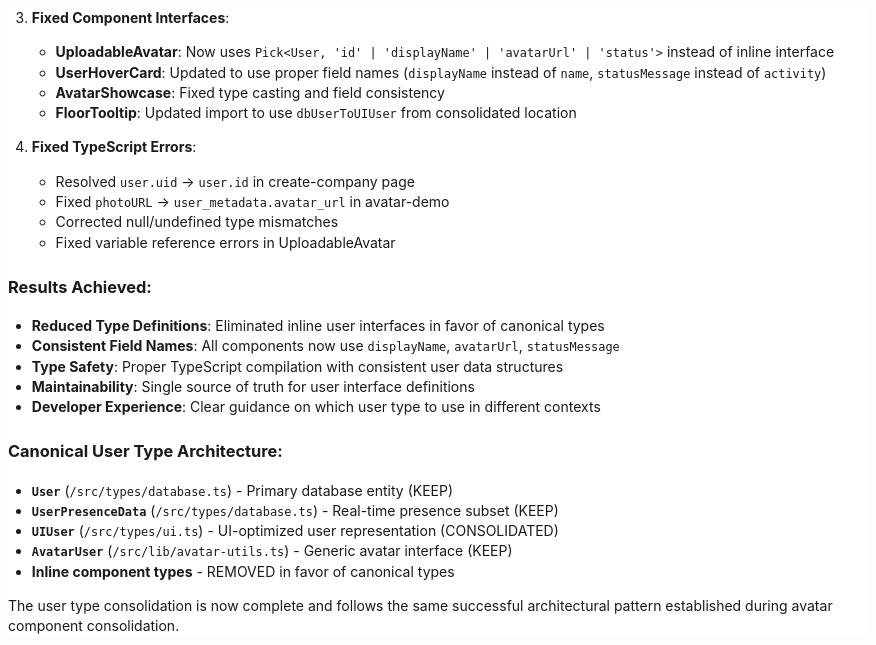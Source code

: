 3. **Fixed Component Interfaces**:
   - **UploadableAvatar**: Now uses `Pick<User, 'id' | 'displayName' | 'avatarUrl' | 'status'>` instead of inline interface
   - **UserHoverCard**: Updated to use proper field names (`displayName` instead of `name`, `statusMessage` instead of `activity`)
   - **AvatarShowcase**: Fixed type casting and field consistency
   - **FloorTooltip**: Updated import to use `dbUserToUIUser` from consolidated location

4. **Fixed TypeScript Errors**:
   - Resolved `user.uid` → `user.id` in create-company page
   - Fixed `photoURL` → `user_metadata.avatar_url` in avatar-demo
   - Corrected null/undefined type mismatches
   - Fixed variable reference errors in UploadableAvatar

### Results Achieved:

- **Reduced Type Definitions**: Eliminated inline user interfaces in favor of canonical types
- **Consistent Field Names**: All components now use `displayName`, `avatarUrl`, `statusMessage`
- **Type Safety**: Proper TypeScript compilation with consistent user data structures
- **Maintainability**: Single source of truth for user interface definitions
- **Developer Experience**: Clear guidance on which user type to use in different contexts

### Canonical User Type Architecture:

- **`User`** (`/src/types/database.ts`) - Primary database entity (KEEP)
- **`UserPresenceData`** (`/src/types/database.ts`) - Real-time presence subset (KEEP) 
- **`UIUser`** (`/src/types/ui.ts`) - UI-optimized user representation (CONSOLIDATED)
- **`AvatarUser`** (`/src/lib/avatar-utils.ts`) - Generic avatar interface (KEEP)
- **Inline component types** - REMOVED in favor of canonical types

The user type consolidation is now complete and follows the same successful architectural pattern established during avatar component consolidation.
